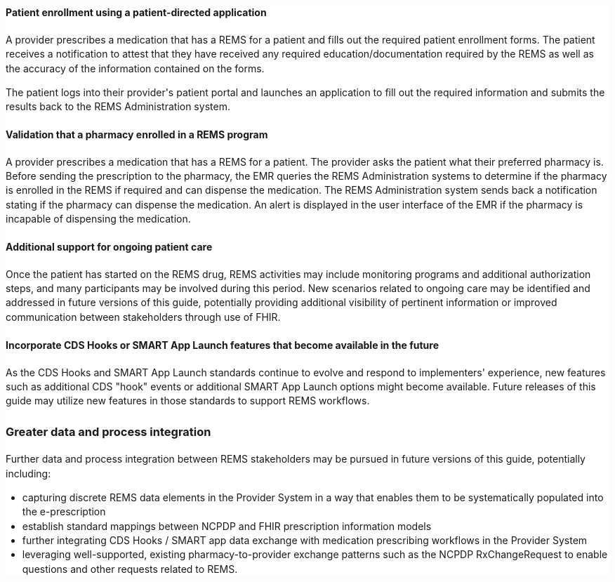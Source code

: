 <p></p>

#### Patient enrollment using a patient-directed application
A provider prescribes a medication that has a REMS for a patient and fills out the required patient enrollment forms. The patient receives a notification to attest that they have received any required education/documentation required by the REMS as well as the accuracy of the information contained on the forms. 

The patient logs into their provider's patient portal and launches an application to fill out the required information and submits the results back to the REMS Administration system.

<p></p>

#### Validation that a pharmacy enrolled in a REMS program
A provider prescribes a medication that has a REMS for a patient. The provider asks the patient what their preferred pharmacy is.  Before sending the prescription to the pharmacy, the EMR queries the REMS Administration systems to determine if the pharmacy is enrolled in the REMS if required and can dispense the medication.  The REMS Administration system sends back a notification stating if the pharmacy can dispense the medication.  An alert is displayed in the user interface of the EMR if the pharmacy is incapable of dispensing the medication. 

<p></p>

#### Additional support for ongoing patient care
Once the patient has started on the REMS drug, REMS activities may include monitoring programs and additional authorization steps, and many participants may be involved during this period. New scenarios related to ongoing care may be identified and addressed in future versions of this guide, potentially providing additional visibility of pertinent information or improved communication between stakeholders through use of FHIR.

<p></p>

#### Incorporate CDS Hooks or SMART App Launch features that become available in the future
As the CDS Hooks and SMART App Launch standards continue to evolve and respond to implementers' experience, new features such as additional CDS "hook" events or additional SMART App Launch options might become available. Future releases of this guide may utilize new features in those standards to support REMS workflows.

<p></p>

### Greater data and process integration

Further data and process integration between REMS stakeholders may be pursued in future versions of this guide, potentially including: 
- capturing discrete REMS data elements in the Provider System in a way that enables them to be systematically populated into the e-prescription
- establish standard mappings between NCPDP and FHIR prescription information models
- further integrating CDS Hooks / SMART app data exchange with medication prescribing workflows in the Provider System
- leveraging well-supported, existing pharmacy-to-provider exchange patterns such as the NCPDP RxChangeRequest to enable questions and other requests related to REMS.
